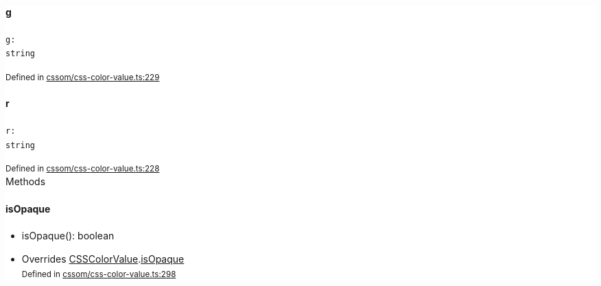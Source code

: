 


</section>
<section class="pb-4 pt-2 tsd-kind-property tsd-parent-kind-class">
<div class="d-flex flex-row">

<h4 id="g">g</h4>
</div>

<code class="tsd-signature tsd-kind-icon">g<span class="tsd-signature-symbol">:</span> <span class="tsd-signature-type">string</span></code>

<aside class="tsd-sources pb-2">
<div class="d-flex flex-column">
<small class="text-muted">Defined in <a href="https://github.com/umbopepato/visua/blob/dbefde1/src/cssom/css-color-value.ts#L229">cssom/css-color-value.ts:229</a></small>
</div>
</aside>




</section>
<section class="pb-4 pt-2 tsd-kind-property tsd-parent-kind-class">
<div class="d-flex flex-row">

<h4 id="r">r</h4>
</div>

<code class="tsd-signature tsd-kind-icon">r<span class="tsd-signature-symbol">:</span> <span class="tsd-signature-type">string</span></code>

<aside class="tsd-sources pb-2">
<div class="d-flex flex-column">
<small class="text-muted">Defined in <a href="https://github.com/umbopepato/visua/blob/dbefde1/src/cssom/css-color-value.ts#L228">cssom/css-color-value.ts:228</a></small>
</div>
</aside>




</section>
</section>
<section>
<div class="lead">Methods</div>
<section class="pb-4 pt-2 tsd-kind-method tsd-parent-kind-class tsd-is-overwrite">
<div class="d-flex flex-row">

<h4 id="isopaque">is<wbr>Opaque</h4>
</div>

<ul class="tsd-signatures tsd-kind-method tsd-parent-kind-class tsd-is-overwrite">
<li class="tsd-signature tsd-kind-icon">is<wbr>Opaque<span class="tsd-signature-symbol">(</span><span class="tsd-signature-symbol">)</span><span class="tsd-signature-symbol">: </span><span class="tsd-signature-type">boolean</span></li>
</ul>

<ul class="tsd-descriptions">
<li class="tsd-description">
<aside class="tsd-sources pb-2">
<div>Overrides <a href="../_cssom_css_color_value_.csscolorvalue/">CSSColorValue</a>.<a href="../_cssom_css_color_value_.csscolorvalue/#isopaque">isOpaque</a></div>
<div class="d-flex flex-column">
<small class="text-muted">Defined in <a href="https://github.com/umbopepato/visua/blob/dbefde1/src/cssom/css-color-value.ts#L298">cssom/css-color-value.ts:298</a></small>
</div>
</aside>
